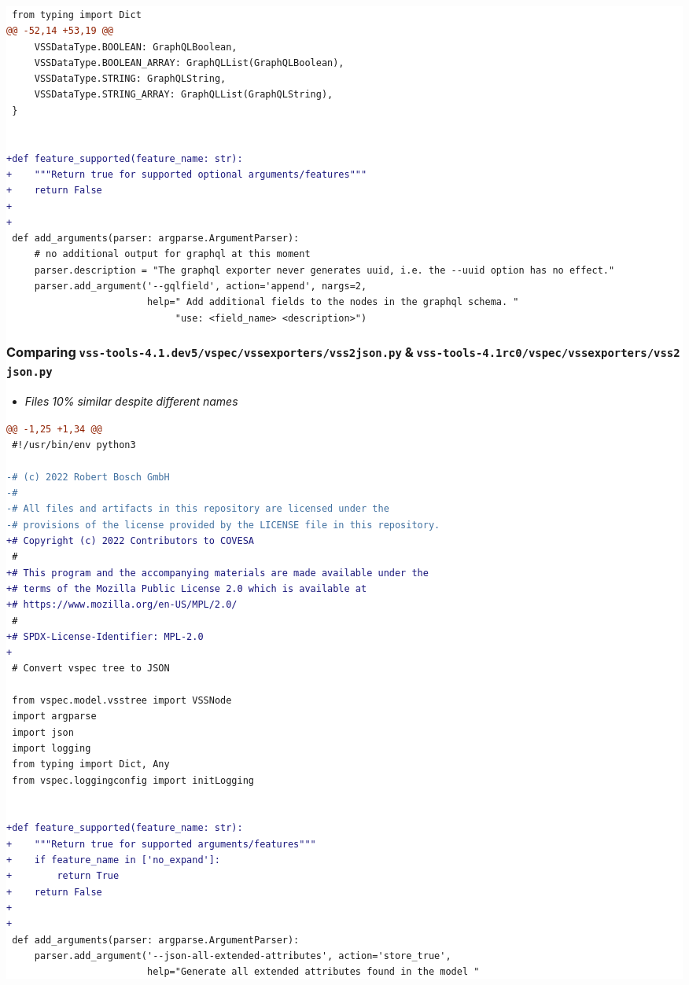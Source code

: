 ```diff
 from typing import Dict
@@ -52,14 +53,19 @@
     VSSDataType.BOOLEAN: GraphQLBoolean,
     VSSDataType.BOOLEAN_ARRAY: GraphQLList(GraphQLBoolean),
     VSSDataType.STRING: GraphQLString,
     VSSDataType.STRING_ARRAY: GraphQLList(GraphQLString),
 }
 
 
+def feature_supported(feature_name: str):
+    """Return true for supported optional arguments/features"""
+    return False
+
+
 def add_arguments(parser: argparse.ArgumentParser):
     # no additional output for graphql at this moment
     parser.description = "The graphql exporter never generates uuid, i.e. the --uuid option has no effect."
     parser.add_argument('--gqlfield', action='append', nargs=2,
                         help=" Add additional fields to the nodes in the graphql schema. "
                              "use: <field_name> <description>")
```

### Comparing `vss-tools-4.1.dev5/vspec/vssexporters/vss2json.py` & `vss-tools-4.1rc0/vspec/vssexporters/vss2json.py`

 * *Files 10% similar despite different names*

```diff
@@ -1,25 +1,34 @@
 #!/usr/bin/env python3
 
-# (c) 2022 Robert Bosch GmbH
-#
-# All files and artifacts in this repository are licensed under the
-# provisions of the license provided by the LICENSE file in this repository.
+# Copyright (c) 2022 Contributors to COVESA
 #
+# This program and the accompanying materials are made available under the
+# terms of the Mozilla Public License 2.0 which is available at
+# https://www.mozilla.org/en-US/MPL/2.0/
 #
+# SPDX-License-Identifier: MPL-2.0
+
 # Convert vspec tree to JSON
 
 from vspec.model.vsstree import VSSNode
 import argparse
 import json
 import logging
 from typing import Dict, Any
 from vspec.loggingconfig import initLogging
 
 
+def feature_supported(feature_name: str):
+    """Return true for supported arguments/features"""
+    if feature_name in ['no_expand']:
+        return True
+    return False
+
+
 def add_arguments(parser: argparse.ArgumentParser):
     parser.add_argument('--json-all-extended-attributes', action='store_true',
                         help="Generate all extended attributes found in the model "
```